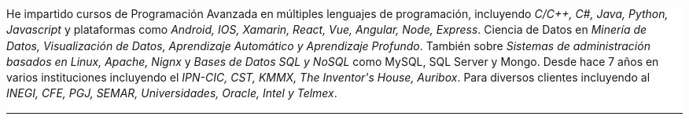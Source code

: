 He impartido cursos de Programación Avanzada en múltiples lenguajes de programación, incluyendo *C/C++, C#, Java, Python, Javascript* y plataformas como *Android, IOS, Xamarin, React, Vue, Angular, Node, Express*. Ciencia de Datos en *Minería de Datos, Visualización de Datos, Aprendizaje Automático y Aprendizaje Profundo*. También sobre *Sistemas de administración basados en Linux, Apache, Nignx* y *Bases de Datos SQL y NoSQL* como MySQL, SQL Server y Mongo. Desde hace 7 años en varios instituciones incluyendo el *IPN-CIC, CST, KMMX, The Inventor's House, Auribox*. Para diversos clientes incluyendo al *INEGI, CFE, PGJ, SEMAR, Universidades, Oracle, Intel y Telmex*.

---
